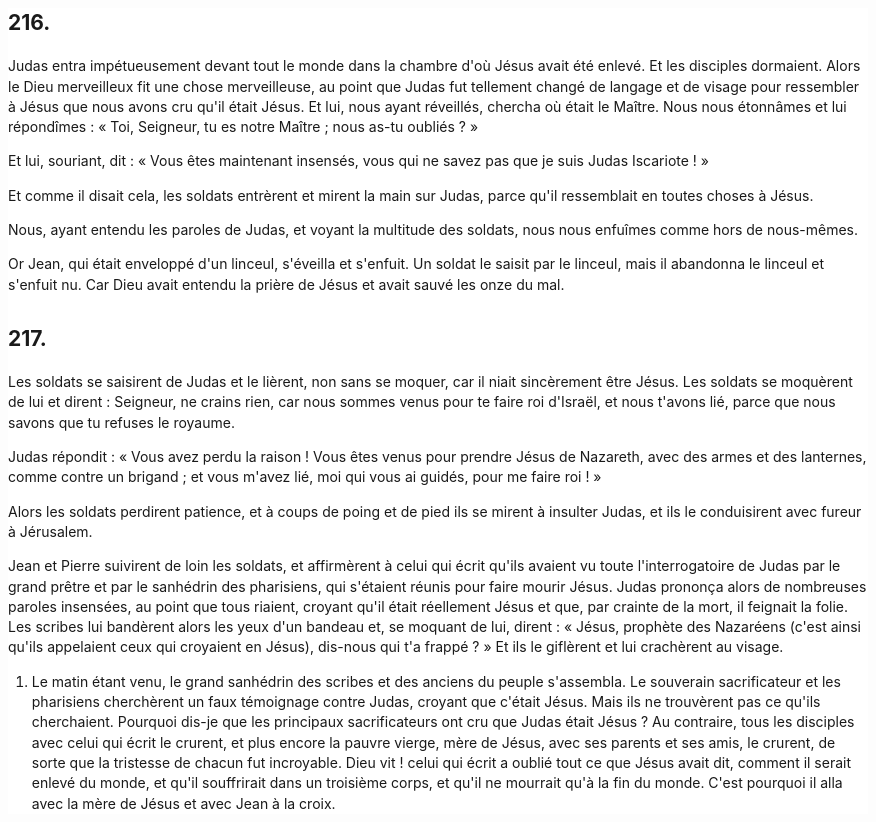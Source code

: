 

## 216.

Judas entra impétueusement devant tout le monde dans la chambre d'où Jésus avait été enlevé. Et les disciples dormaient. Alors le Dieu merveilleux fit une chose merveilleuse, au point que Judas fut tellement changé de langage et de visage pour ressembler à Jésus que nous avons cru qu'il était Jésus. Et lui, nous ayant réveillés, chercha où était le Maître. Nous nous étonnâmes et lui répondîmes : « Toi, Seigneur, tu es notre Maître ; nous as-tu oubliés ? »

Et lui, souriant, dit : « Vous êtes maintenant insensés, vous qui ne savez pas que je suis Judas Iscariote ! »

Et comme il disait cela, les soldats entrèrent et mirent la main sur Judas, parce qu'il ressemblait en toutes choses à Jésus.

Nous, ayant entendu les paroles de Judas, et voyant la multitude des soldats, nous nous enfuîmes comme hors de nous-mêmes.

Or Jean, qui était enveloppé d'un linceul, s'éveilla et s'enfuit. Un soldat le saisit par le linceul, mais il abandonna le linceul et s'enfuit nu. Car Dieu avait entendu la prière de Jésus et avait sauvé les onze du mal.



## 217.

Les soldats se saisirent de Judas et le lièrent, non sans se moquer, car il niait sincèrement être Jésus. Les soldats se moquèrent de lui et dirent : Seigneur, ne crains rien, car nous sommes venus pour te faire roi d'Israël, et nous t'avons lié, parce que nous savons que tu refuses le royaume.

Judas répondit : « Vous avez perdu la raison ! Vous êtes venus pour prendre Jésus de Nazareth, avec des armes et des lanternes, comme contre un brigand ; et vous m'avez lié, moi qui vous ai guidés, pour me faire roi ! »

Alors les soldats perdirent patience, et à coups de poing et de pied ils se mirent à insulter Judas, et ils le conduisirent avec fureur à Jérusalem.

Jean et Pierre suivirent de loin les soldats, et affirmèrent à celui qui écrit qu'ils avaient vu toute l'interrogatoire de Judas par le grand prêtre et par le sanhédrin des pharisiens, qui s'étaient réunis pour faire mourir Jésus. Judas prononça alors de nombreuses paroles insensées, au point que tous riaient, croyant qu'il était réellement Jésus et que, par crainte de la mort, il feignait la folie. Les scribes lui bandèrent alors les yeux d'un bandeau et, se moquant de lui, dirent : « Jésus, prophète des Nazaréens (c'est ainsi qu'ils appelaient ceux qui croyaient en Jésus), dis-nous qui t'a frappé ? » Et ils le giflèrent et lui crachèrent au visage.

1. Le matin étant venu, le grand sanhédrin des scribes et des anciens du peuple s'assembla. Le souverain sacrificateur et les pharisiens cherchèrent un faux témoignage contre Judas, croyant que c'était Jésus. Mais ils ne trouvèrent pas ce qu'ils cherchaient. Pourquoi dis-je que les principaux sacrificateurs ont cru que Judas était Jésus ? Au contraire, tous les disciples avec celui qui écrit le crurent, et plus encore la pauvre vierge, mère de Jésus, avec ses parents et ses amis, le crurent, de sorte que la tristesse de chacun fut incroyable. Dieu vit ! celui qui écrit a oublié tout ce que Jésus avait dit, comment il serait enlevé du monde, et qu'il souffrirait dans un troisième corps, et qu'il ne mourrait qu'à la fin du monde. C'est pourquoi il alla avec la mère de Jésus et avec Jean à la croix.
